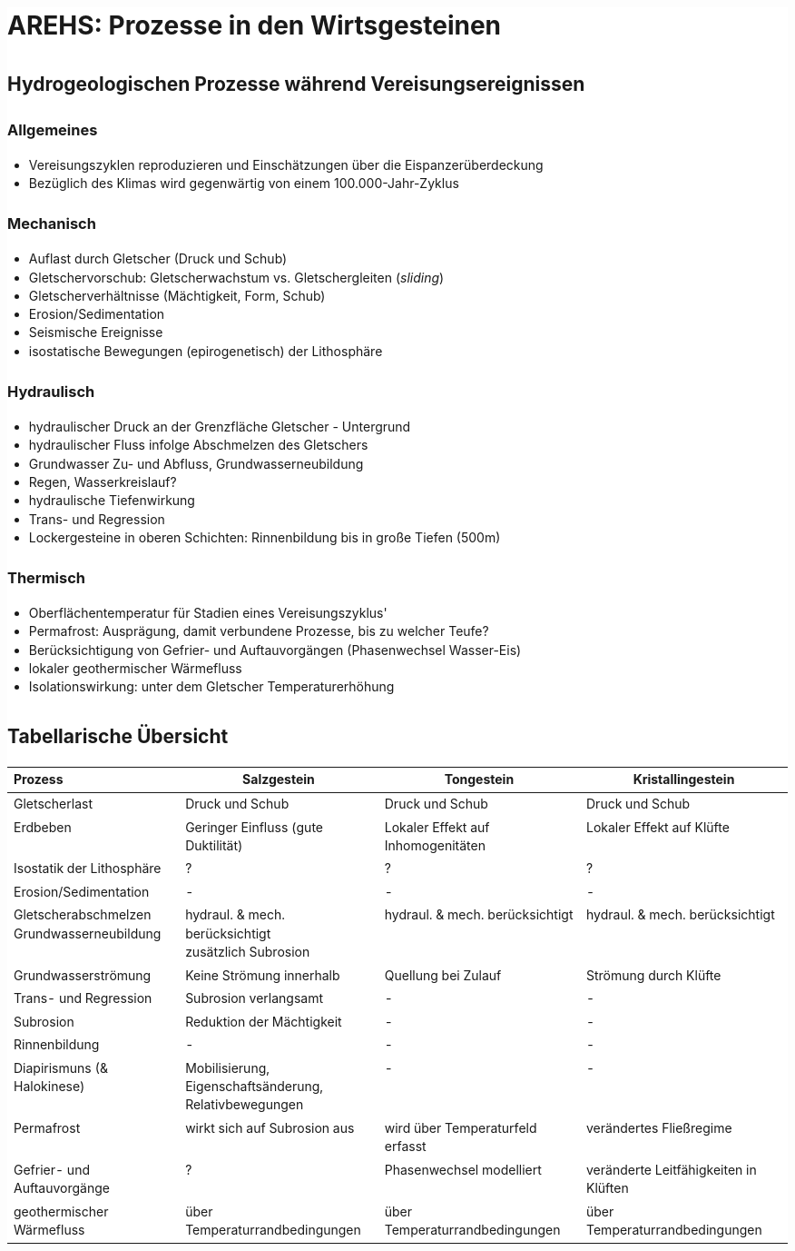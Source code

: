 # AREHS: Prozesse in den Wirtsgesteinen

## Hydrogeologischen Prozesse während Vereisungsereignissen

### Allgemeines
* Vereisungszyklen reproduzieren und Einschätzungen über die Eispanzerüberdeckung
* Bezüglich des Klimas wird gegenwärtig von einem 100.000-Jahr-Zyklus


### Mechanisch
* Auflast durch Gletscher (Druck und Schub)
* Gletschervorschub: Gletscherwachstum vs. Gletschergleiten (_sliding_)
* Gletscherverhältnisse (Mächtigkeit, Form, Schub)
* Erosion/Sedimentation
* Seismische Ereignisse
* isostatische Bewegungen (epirogenetisch) der Lithosphäre

### Hydraulisch
* hydraulischer Druck an der Grenzfläche Gletscher - Untergrund
* hydraulischer Fluss infolge Abschmelzen des Gletschers
* Grundwasser Zu- und Abfluss, Grundwasserneubildung
* Regen, Wasserkreislauf?
* hydraulische Tiefenwirkung
* Trans- und Regression
* Lockergesteine in oberen Schichten: Rinnenbildung bis in große Tiefen (500m)

### Thermisch
* Oberflächentemperatur für Stadien eines Vereisungszyklus'
* Permafrost: Ausprägung, damit verbundene Prozesse,  bis zu welcher Teufe?
* Berücksichtigung von Gefrier- und Auftauvorgängen (Phasenwechsel Wasser-Eis)
* lokaler geothermischer Wärmefluss
* Isolationswirkung: unter dem Gletscher Temperaturerhöhung

## Tabellarische Übersicht

| Prozess           |Salzgestein   | Tongestein  | Kristallingestein |
|:-----------------|---------------|-------------|-------------------|
| Gletscherlast | Druck und Schub | Druck und Schub | Druck und Schub |
| Erdbeben | Geringer Einfluss (gute Duktilität) |Lokaler Effekt auf Inhomogenitäten | Lokaler Effekt auf Klüfte |
| Isostatik der Lithosphäre | ? | ? | ? |
| Erosion/Sedimentation | - | - | - |
| Gletscherabschmelzen <br>  Grundwasserneubildung                | hydraul. & mech. berücksichtigt <br> zusätzlich Subrosion    | hydraul. & mech. berücksichtigt     | hydraul. & mech. berücksichtigt |
| Grundwasserströmung | Keine Strömung innerhalb | Quellung bei Zulauf | Strömung durch Klüfte | 
| Trans- und Regression | Subrosion verlangsamt    | -     | - |
| Subrosion | Reduktion der Mächtigkeit | - | - |
| Rinnenbildung | - | - | - |
| Diapirismuns (& Halokinese)| Mobilisierung, <br>Eigenschaftsänderung, <br>Relativbewegungen | - | -
| Permafrost  | wirkt sich auf Subrosion aus    | wird über Temperaturfeld erfasst    | verändertes Fließregime |
| Gefrier- und Auftauvorgänge | ? | Phasenwechsel modelliert | veränderte Leitfähigkeiten in Klüften |
| geothermischer Wärmefluss | über Temperaturrandbedingungen | über Temperaturrandbedingungen | über Temperaturrandbedingungen
